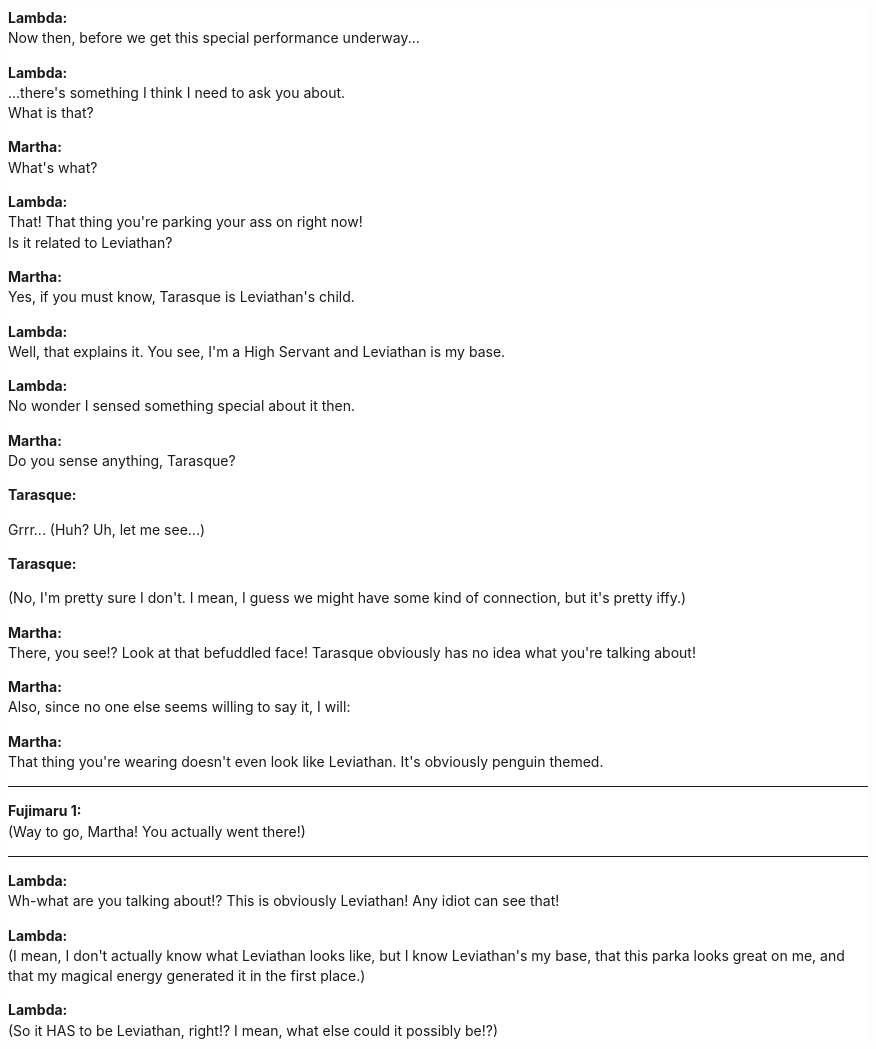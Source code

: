 **Lambda:**   
Now then, before we get this special performance underway...  
  
**Lambda:**   
...there's something I think I need to ask you about.  
What is that?  
  
**Martha:**   
What's what?  
  
**Lambda:**   
That! That thing you're parking your ass on right now!  
Is it related to Leviathan?  
  
**Martha:**   
Yes, if you must know, Tarasque is Leviathan's child.  
  
**Lambda:**   
Well, that explains it. You see, I'm a High Servant and Leviathan is my base.  
  
**Lambda:**   
No wonder I sensed something special about it then.  
  
**Martha:**   
Do you sense anything, Tarasque?  
  
**Tarasque:**   
  
Grrr... (Huh? Uh, let me see...)  
  
**Tarasque:**   
  
(No, I'm pretty sure I don't. I mean, I guess we might have some kind of connection, but it's pretty iffy.)  
  
**Martha:**   
There, you see!? Look at that befuddled face! Tarasque obviously has no idea what you're talking about!  
  
**Martha:**   
Also, since no one else seems willing to say it, I will:  
  
**Martha:**   
That thing you're wearing doesn't even look like Leviathan. It's obviously penguin themed.  
  
---  
  
**Fujimaru 1:**   
(Way to go, Martha! You actually went there!)  
  
---  
  
**Lambda:**   
Wh-what are you talking about!? This is obviously Leviathan! Any idiot can see that!  
  
**Lambda:**   
(I mean, I don't actually know what Leviathan looks like, but I know Leviathan's my base, that this parka looks great on me, and that my magical energy generated it in the first place.)  
  
**Lambda:**   
(So it HAS to be Leviathan, right!? I mean, what else could it possibly be!?)  
  
